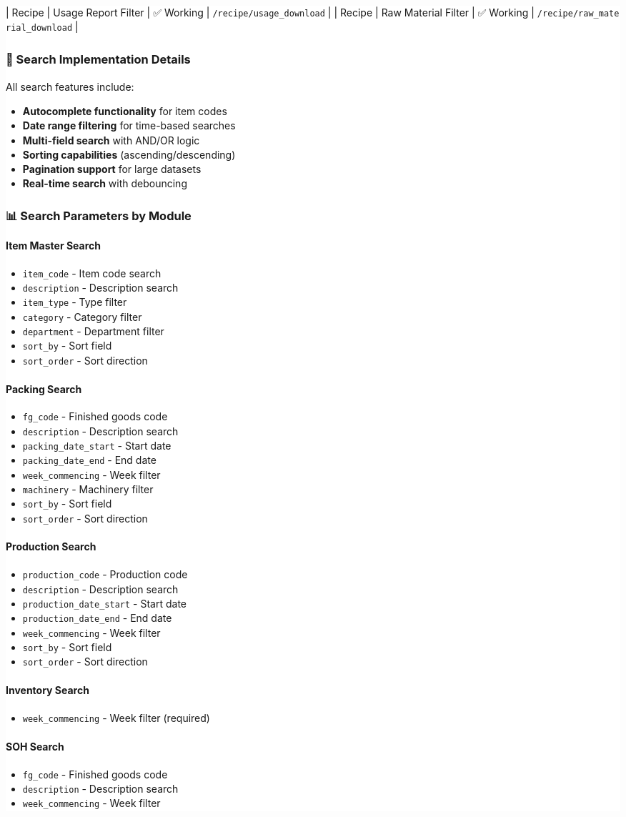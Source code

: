 | Recipe | Usage Report Filter | ✅ Working | `/recipe/usage_download` |
| Recipe | Raw Material Filter | ✅ Working | `/recipe/raw_material_download` |

### 🔧 Search Implementation Details

All search features include:
- **Autocomplete functionality** for item codes
- **Date range filtering** for time-based searches
- **Multi-field search** with AND/OR logic
- **Sorting capabilities** (ascending/descending)
- **Pagination support** for large datasets
- **Real-time search** with debouncing

### 📊 Search Parameters by Module

#### Item Master Search
- `item_code` - Item code search
- `description` - Description search
- `item_type` - Type filter
- `category` - Category filter
- `department` - Department filter
- `sort_by` - Sort field
- `sort_order` - Sort direction

#### Packing Search
- `fg_code` - Finished goods code
- `description` - Description search
- `packing_date_start` - Start date
- `packing_date_end` - End date
- `week_commencing` - Week filter
- `machinery` - Machinery filter
- `sort_by` - Sort field
- `sort_order` - Sort direction

#### Production Search
- `production_code` - Production code
- `description` - Description search
- `production_date_start` - Start date
- `production_date_end` - End date
- `week_commencing` - Week filter
- `sort_by` - Sort field
- `sort_order` - Sort direction

#### Inventory Search
- `week_commencing` - Week filter (required)

#### SOH Search
- `fg_code` - Finished goods code
- `description` - Description search
- `week_commencing` - Week filter
